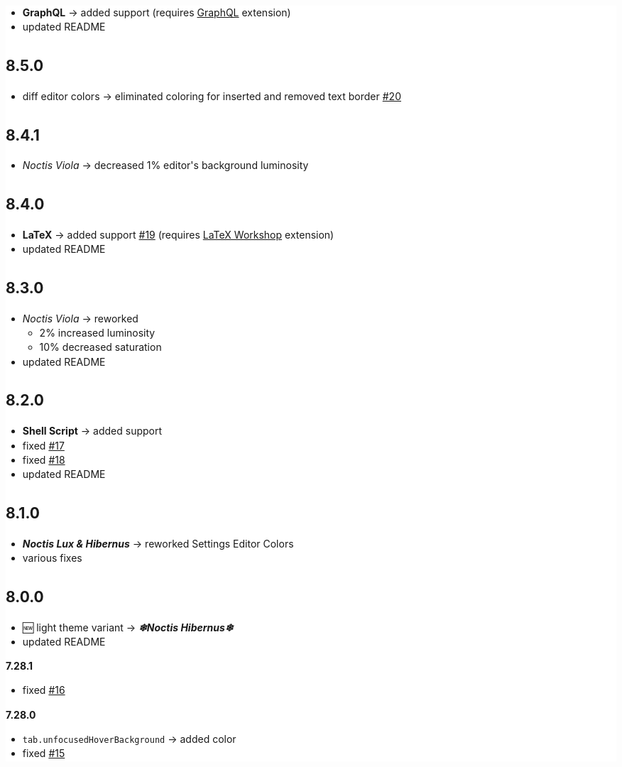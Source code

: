 -   **GraphQL** &rarr; added support (requires [GraphQL](https://marketplace.visualstudio.com/items?itemName=Prisma.vscode-graphql) extension)
-   updated README

## **8.5.0**

-   diff editor colors &rarr; eliminated coloring for inserted and removed text border [#20](https://github.com/liviuschera/noctis/issues/20)

## **8.4.1**

-   _Noctis Viola_ &rarr; decreased 1% editor's background luminosity

## **8.4.0**

-   **LaTeX** &rarr; added support [#19](https://github.com/liviuschera/noctis/issues/19) (requires [LaTeX Workshop](https://marketplace.visualstudio.com/items?itemName=James-Yu.latex-workshop) extension)
-   updated README

## **8.3.0**

-   _Noctis Viola_ &rarr; reworked
    -   2% increased luminosity
    -   10% decreased saturation
-   updated README

## **8.2.0**

-   **Shell Script** &rarr; added support
-   fixed [#17](https://github.com/liviuschera/noctis/issues/17)
-   fixed [#18](https://github.com/liviuschera/noctis/issues/18)
-   updated README

## **8.1.0**

-   _**Noctis Lux & Hibernus**_ &rarr; reworked Settings Editor Colors
-   various fixes

## **8.0.0**

-   🆕 light theme variant &rarr; **_❄Noctis Hibernus❄_**
-   updated README

**7.28.1**

-   fixed [#16](https://github.com/liviuschera/noctis/issues/16)

**7.28.0**

-   `tab.unfocusedHoverBackground` &rarr; added color
-   fixed [#15](https://github.com/liviuschera/noctis/issues/15)
